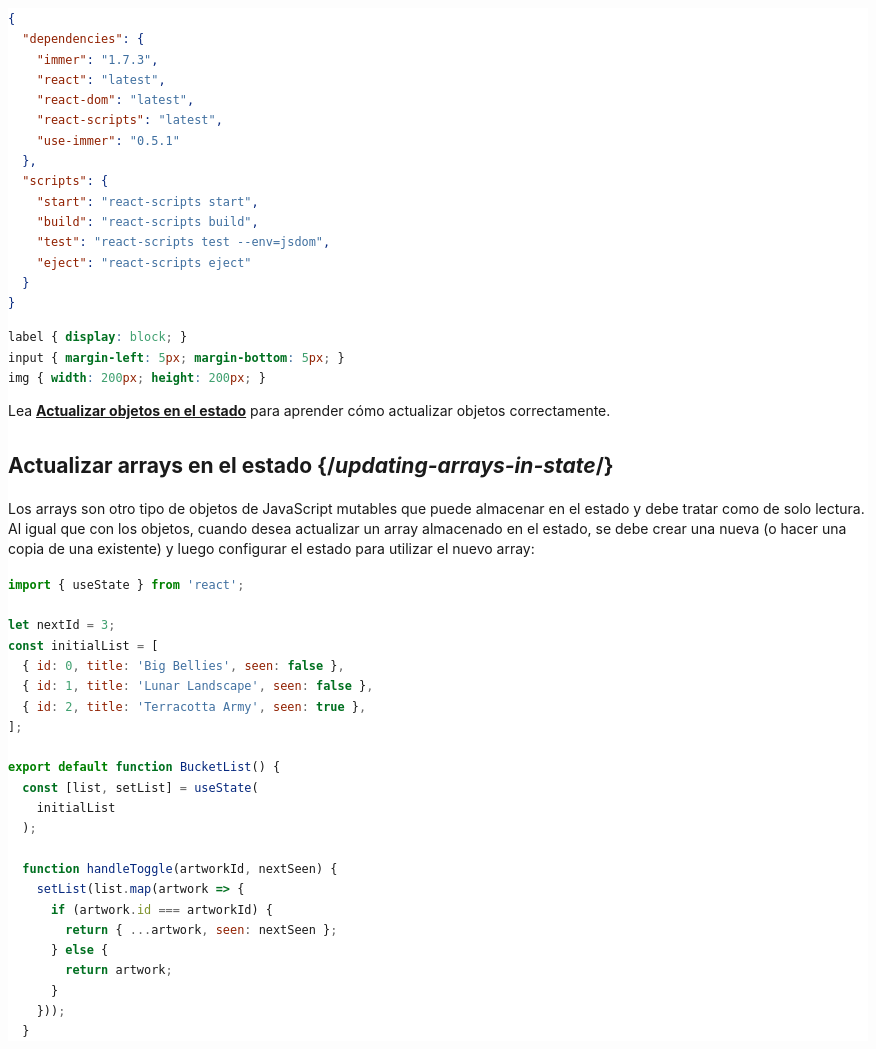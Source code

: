 ```json package.json
{
  "dependencies": {
    "immer": "1.7.3",
    "react": "latest",
    "react-dom": "latest",
    "react-scripts": "latest",
    "use-immer": "0.5.1"
  },
  "scripts": {
    "start": "react-scripts start",
    "build": "react-scripts build",
    "test": "react-scripts test --env=jsdom",
    "eject": "react-scripts eject"
  }
}
```

```css
label { display: block; }
input { margin-left: 5px; margin-bottom: 5px; }
img { width: 200px; height: 200px; }
```

</Sandpack>

<LearnMore path="/learn/updating-objects-in-state">

Lea **[Actualizar objetos en el estado](/learn/updating-objects-in-state)** para aprender cómo actualizar objetos correctamente.

</LearnMore>

## Actualizar arrays en el estado {/*updating-arrays-in-state*/}

Los arrays son otro tipo de objetos de JavaScript mutables que puede almacenar en el estado y debe tratar como de solo lectura. Al igual que con los objetos, cuando desea actualizar un array almacenado en el estado, se debe crear una nueva (o hacer una copia de una existente) y luego configurar el estado para utilizar el nuevo array:

<Sandpack>

```js
import { useState } from 'react';

let nextId = 3;
const initialList = [
  { id: 0, title: 'Big Bellies', seen: false },
  { id: 1, title: 'Lunar Landscape', seen: false },
  { id: 2, title: 'Terracotta Army', seen: true },
];

export default function BucketList() {
  const [list, setList] = useState(
    initialList
  );

  function handleToggle(artworkId, nextSeen) {
    setList(list.map(artwork => {
      if (artwork.id === artworkId) {
        return { ...artwork, seen: nextSeen };
      } else {
        return artwork;
      }
    }));
  }
```